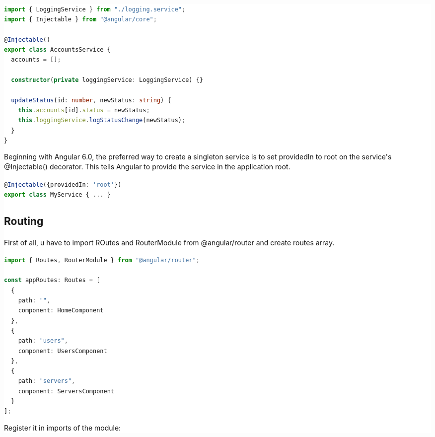 ```typescript
import { LoggingService } from "./logging.service";
import { Injectable } from "@angular/core";

@Injectable()
export class AccountsService {
  accounts = [];

  constructor(private loggingService: LoggingService) {}

  updateStatus(id: number, newStatus: string) {
    this.accounts[id].status = newStatus;
    this.loggingService.logStatusChange(newStatus);
  }
}

```

Beginning with Angular 6.0, the preferred way to create a singleton service is to set providedIn to root on the service's @Injectable() decorator. This tells Angular to provide the service in the application root.

```typescript
@Injectable({providedIn: 'root'})
export class MyService { ... }

```

## Routing

First of all, u have to import ROutes and RouterModule from @angular/router and create routes array.

```typescript
import { Routes, RouterModule } from "@angular/router";

const appRoutes: Routes = [
  {
    path: "",
    component: HomeComponent
  },
  {
    path: "users",
    component: UsersComponent
  },
  {
    path: "servers",
    component: ServersComponent
  }
];
```

Register it in imports of the module:
